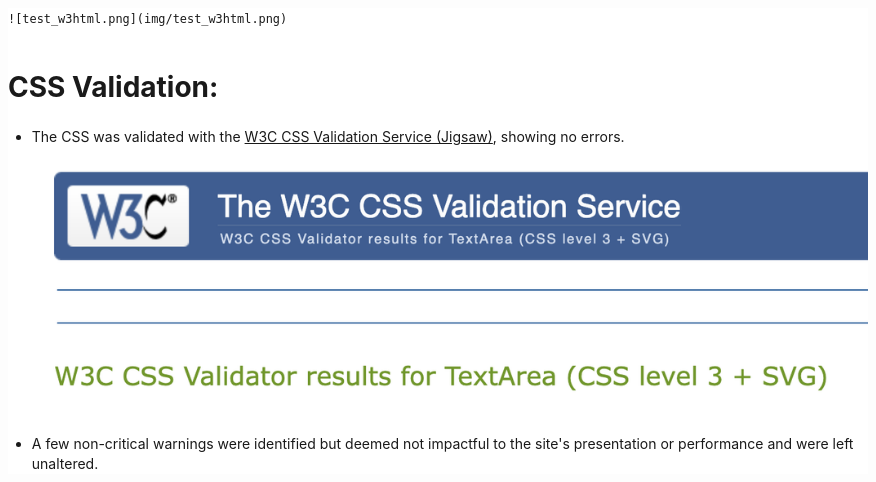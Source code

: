     ![test_w3html.png](img/test_w3html.png)
    

# **CSS Validation**:

- The CSS was validated with the [W3C CSS Validation Service (Jigsaw)](https://jigsaw.w3.org/css-validator/), showing no errors.
    
    ![test_css1.png](img/test_css1.png)
    
- A few non-critical warnings were identified but deemed not impactful to the site's presentation or performance and were left unaltered.
    